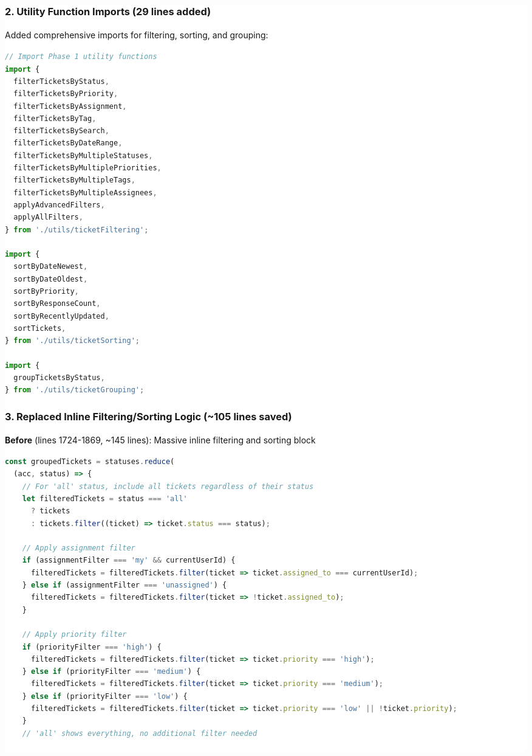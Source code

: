 ### 2. Utility Function Imports (29 lines added)

Added comprehensive imports for filtering, sorting, and grouping:
```typescript
// Import Phase 1 utility functions
import {
  filterTicketsByStatus,
  filterTicketsByPriority,
  filterTicketsByAssignment,
  filterTicketsByTag,
  filterTicketsBySearch,
  filterTicketsByDateRange,
  filterTicketsByMultipleStatuses,
  filterTicketsByMultiplePriorities,
  filterTicketsByMultipleTags,
  filterTicketsByMultipleAssignees,
  applyAdvancedFilters,
  applyAllFilters,
} from './utils/ticketFiltering';

import {
  sortByDateNewest,
  sortByDateOldest,
  sortByPriority,
  sortByResponseCount,
  sortByRecentlyUpdated,
  sortTickets,
} from './utils/ticketSorting';

import {
  groupTicketsByStatus,
} from './utils/ticketGrouping';
```

### 3. Replaced Inline Filtering/Sorting Logic (~105 lines saved)

**Before** (lines 1724-1869, ~145 lines): Massive inline filtering and sorting block
```typescript
const groupedTickets = statuses.reduce(
  (acc, status) => {
    // For 'all' status, include all tickets regardless of their status
    let filteredTickets = status === 'all' 
      ? tickets 
      : tickets.filter((ticket) => ticket.status === status);
    
    // Apply assignment filter
    if (assignmentFilter === 'my' && currentUserId) {
      filteredTickets = filteredTickets.filter(ticket => ticket.assigned_to === currentUserId);
    } else if (assignmentFilter === 'unassigned') {
      filteredTickets = filteredTickets.filter(ticket => !ticket.assigned_to);
    }
    
    // Apply priority filter
    if (priorityFilter === 'high') {
      filteredTickets = filteredTickets.filter(ticket => ticket.priority === 'high');
    } else if (priorityFilter === 'medium') {
      filteredTickets = filteredTickets.filter(ticket => ticket.priority === 'medium');
    } else if (priorityFilter === 'low') {
      filteredTickets = filteredTickets.filter(ticket => ticket.priority === 'low' || !ticket.priority);
    }
    // 'all' shows everything, no additional filter needed
    
```